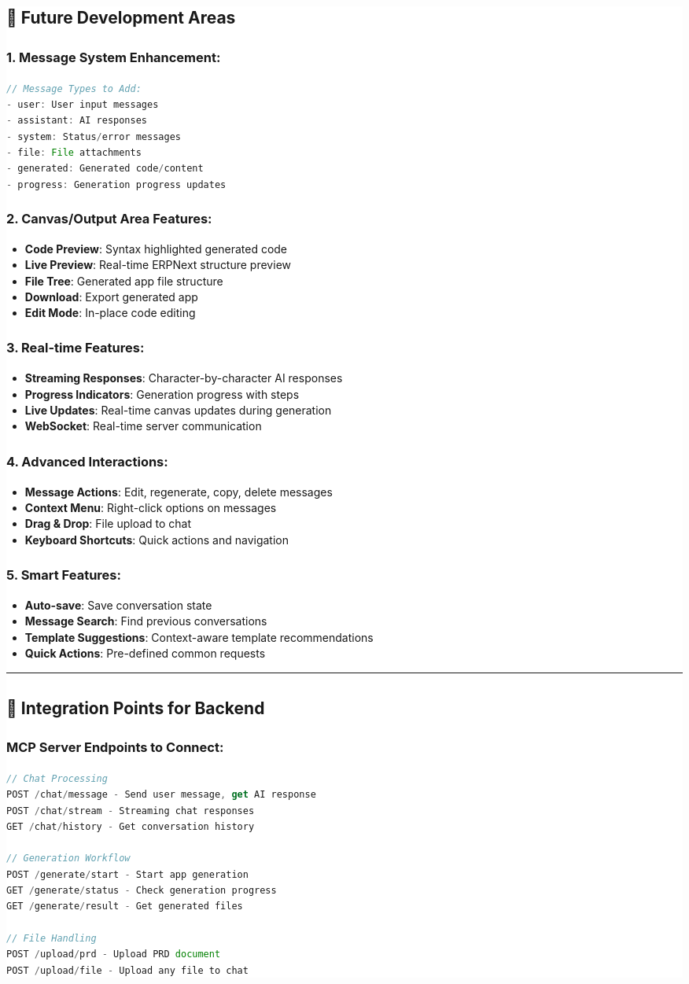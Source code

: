 ## 🎯 **Future Development Areas**

### **1. Message System Enhancement:**
```javascript
// Message Types to Add:
- user: User input messages
- assistant: AI responses  
- system: Status/error messages
- file: File attachments
- generated: Generated code/content
- progress: Generation progress updates
```

### **2. Canvas/Output Area Features:**
- **Code Preview**: Syntax highlighted generated code
- **Live Preview**: Real-time ERPNext structure preview
- **File Tree**: Generated app file structure
- **Download**: Export generated app
- **Edit Mode**: In-place code editing

### **3. Real-time Features:**
- **Streaming Responses**: Character-by-character AI responses
- **Progress Indicators**: Generation progress with steps
- **Live Updates**: Real-time canvas updates during generation
- **WebSocket**: Real-time server communication

### **4. Advanced Interactions:**
- **Message Actions**: Edit, regenerate, copy, delete messages
- **Context Menu**: Right-click options on messages
- **Drag & Drop**: File upload to chat
- **Keyboard Shortcuts**: Quick actions and navigation

### **5. Smart Features:**
- **Auto-save**: Save conversation state
- **Message Search**: Find previous conversations
- **Template Suggestions**: Context-aware template recommendations
- **Quick Actions**: Pre-defined common requests

---

## 🔌 **Integration Points for Backend**

### **MCP Server Endpoints to Connect:**
```javascript
// Chat Processing
POST /chat/message - Send user message, get AI response
POST /chat/stream - Streaming chat responses
GET /chat/history - Get conversation history

// Generation Workflow  
POST /generate/start - Start app generation
GET /generate/status - Check generation progress
GET /generate/result - Get generated files

// File Handling
POST /upload/prd - Upload PRD document
POST /upload/file - Upload any file to chat
```
